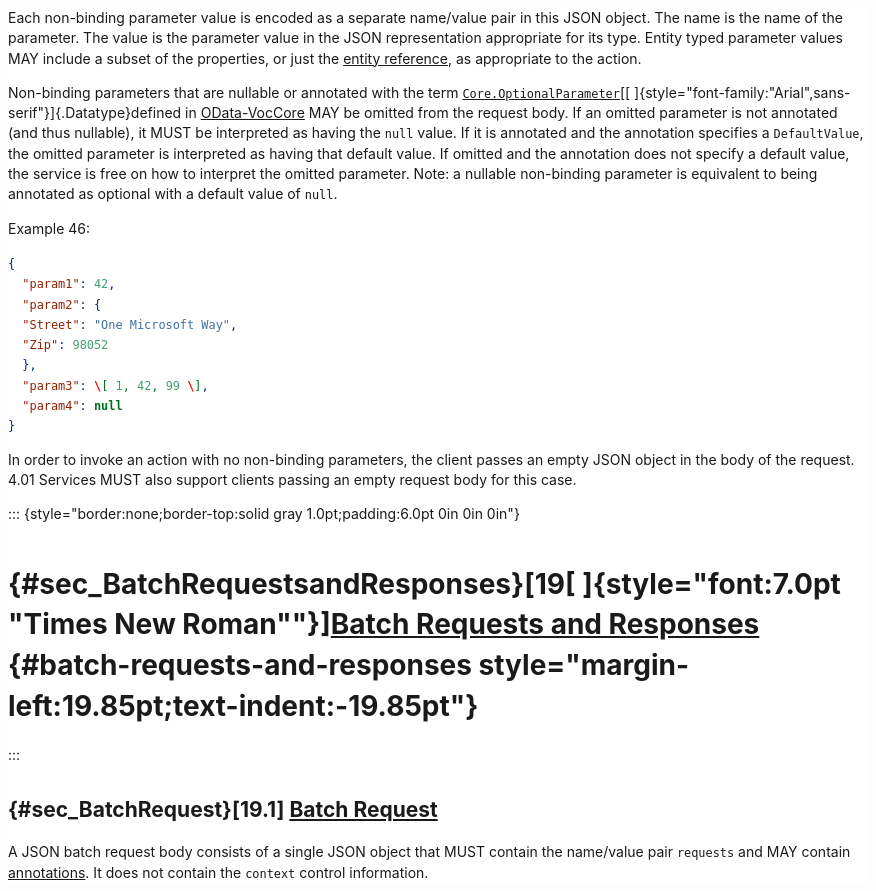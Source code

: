 Each non-binding parameter value is encoded as a separate name/value
pair in this JSON object. The name is the name of the parameter. The
value is the parameter value in the JSON representation appropriate for
its type. Entity typed parameter values MAY include a subset of the
properties, or just the [entity reference](#EntityReference), as
appropriate to the action.

Non-binding parameters that are nullable or annotated with the term
[`Core.OptionalParameter`](https://github.com/oasis-tcs/odata-vocabularies/blob/master/vocabularies/Org.OData.Core.V1.md#OptionalParameter)[[
]{style="font-family:"Arial",sans-serif"}]{.Datatype}defined in
[OData-VocCore](#ODataVocCore) MAY be omitted from the request body.
If an omitted parameter is not annotated (and thus nullable), it MUST be
interpreted as having the `null` value. If it is annotated
and the annotation specifies a `DefaultValue`, the omitted
parameter is interpreted as having that default value. If omitted and
the annotation does not specify a default value, the service is free on
how to interpret the omitted parameter. Note: a nullable non-binding
parameter is equivalent to being annotated as optional with a default
value of `null`.

Example 46:
```json
{
  "param1": 42,
  "param2": {
  "Street": "One Microsoft Way",
  "Zip": 98052
  },
  "param3": \[ 1, 42, 99 \],
  "param4": null
}
```

 

In order to invoke an action with no non-binding parameters, the client
passes an empty JSON object in the body of the request. 4.01 Services
MUST also support clients passing an empty request body for this case.

::: {style="border:none;border-top:solid gray 1.0pt;padding:6.0pt 0in 0in 0in"}

# {#sec_BatchRequestsandResponses}[19[ ]{style="font:7.0pt "Times New Roman""}][Batch Requests and Responses](#BatchRequestsandResponses) {#batch-requests-and-responses style="margin-left:19.85pt;text-indent:-19.85pt"}

:::

## {#sec_BatchRequest}[19.1] [Batch Request](#BatchRequest)

A JSON batch request body consists of a single JSON object that MUST
contain the name/value pair `requests` and MAY contain
[annotations](#InstanceAnnotations). It does not contain the
`context` control information.
